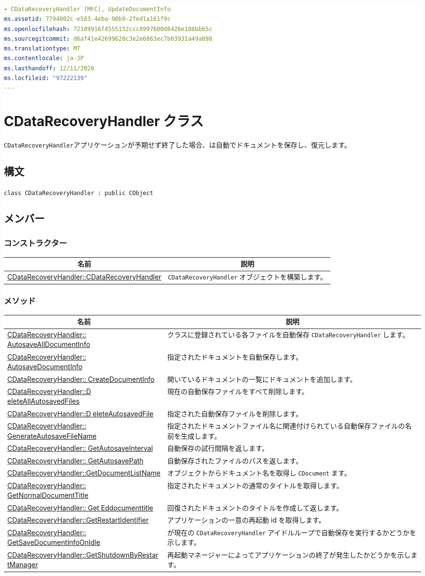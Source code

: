 ```yaml
- CDataRecoveryHandler [MFC], UpdateDocumentInfo
ms.assetid: 7794802c-e583-4eba-90b9-2fed1a161f9c
ms.openlocfilehash: 72189916f4555152ccc8997600d8426e188bb65c
ms.sourcegitcommit: d6af41e42699628c3e2e6063ec7b03931a49a098
ms.translationtype: MT
ms.contentlocale: ja-JP
ms.lasthandoff: 12/11/2020
ms.locfileid: "97222139"
---
```

# <a name="cdatarecoveryhandler-class"></a>CDataRecoveryHandler クラス

`CDataRecoveryHandler`アプリケーションが予期せず終了した場合、は自動でドキュメントを保存し、復元します。

## <a name="syntax"></a>構文

```
class CDataRecoveryHandler : public CObject
```

## <a name="members"></a>メンバー

### <a name="constructors"></a>コンストラクター

|名前|説明|
|-|-|
|[CDataRecoveryHandler::CDataRecoveryHandler](#cdatarecoveryhandler)|`CDataRecoveryHandler` オブジェクトを構築します。|

### <a name="methods"></a>メソッド

|名前|説明|
|-|-|
|[CDataRecoveryHandler:: AutosaveAllDocumentInfo](#autosavealldocumentinfo)|クラスに登録されている各ファイルを自動保存 `CDataRecoveryHandler` します。|
|[CDataRecoveryHandler:: AutosaveDocumentInfo](#autosavedocumentinfo)|指定されたドキュメントを自動保存します。|
|[CDataRecoveryHandler:: CreateDocumentInfo](#createdocumentinfo)|開いているドキュメントの一覧にドキュメントを追加します。|
|[CDataRecoveryHandler::D eleteAllAutosavedFiles](#deleteallautosavedfiles)|現在の自動保存ファイルをすべて削除します。|
|[CDataRecoveryHandler::D eleteAutosavedFile](#deleteautosavedfile)|指定された自動保存ファイルを削除します。|
|[CDataRecoveryHandler:: GenerateAutosaveFileName](#generateautosavefilename)|指定されたドキュメントファイル名に関連付けられている自動保存ファイルの名前を生成します。|
|[CDataRecoveryHandler:: GetAutosaveInterval](#getautosaveinterval)|自動保存の試行間隔を返します。|
|[CDataRecoveryHandler:: GetAutosavePath](#getautosavepath)|自動保存されたファイルのパスを返します。|
|[CDataRecoveryHandler::GetDocumentListName](#getdocumentlistname)|オブジェクトからドキュメント名を取得し `CDocument` ます。|
|[CDataRecoveryHandler:: GetNormalDocumentTitle](#getnormaldocumenttitle)|指定されたドキュメントの通常のタイトルを取得します。|
|[CDataRecoveryHandler:: Get Eddocumenttitle](#getrecovereddocumenttitle)|回復されたドキュメントのタイトルを作成して返します。|
|[CDataRecoveryHandler::GetRestartIdentifier](#getrestartidentifier)|アプリケーションの一意の再起動 id を取得します。|
|[CDataRecoveryHandler:: GetSaveDocumentInfoOnIdle](#getsavedocumentinfoonidle)|が現在の `CDataRecoveryHandler` アイドルループで自動保存を実行するかどうかを示します。|
|[CDataRecoveryHandler::GetShutdownByRestartManager](#getshutdownbyrestartmanager)|再起動マネージャーによってアプリケーションの終了が発生したかどうかを示します。|